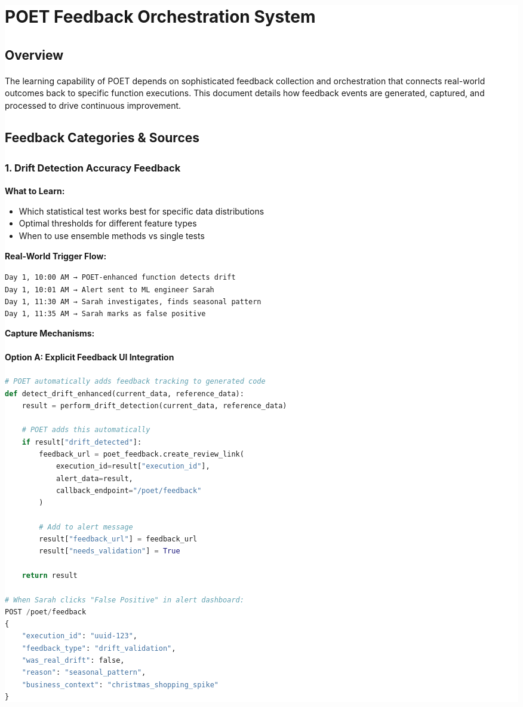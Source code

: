 # POET Feedback Orchestration System

## Overview

The learning capability of POET depends on sophisticated feedback collection and orchestration that connects real-world outcomes back to specific function executions. This document details how feedback events are generated, captured, and processed to drive continuous improvement.

## Feedback Categories & Sources

### 1. Drift Detection Accuracy Feedback

**What to Learn:**
- Which statistical test works best for specific data distributions
- Optimal thresholds for different feature types
- When to use ensemble methods vs single tests

**Real-World Trigger Flow:**
```
Day 1, 10:00 AM → POET-enhanced function detects drift
Day 1, 10:01 AM → Alert sent to ML engineer Sarah  
Day 1, 11:30 AM → Sarah investigates, finds seasonal pattern
Day 1, 11:35 AM → Sarah marks as false positive
```

**Capture Mechanisms:**

#### Option A: Explicit Feedback UI Integration
```python
# POET automatically adds feedback tracking to generated code
def detect_drift_enhanced(current_data, reference_data):
    result = perform_drift_detection(current_data, reference_data)
    
    # POET adds this automatically
    if result["drift_detected"]:
        feedback_url = poet_feedback.create_review_link(
            execution_id=result["execution_id"],
            alert_data=result,
            callback_endpoint="/poet/feedback"
        )
        
        # Add to alert message
        result["feedback_url"] = feedback_url
        result["needs_validation"] = True
    
    return result

# When Sarah clicks "False Positive" in alert dashboard:
POST /poet/feedback
{
    "execution_id": "uuid-123",
    "feedback_type": "drift_validation", 
    "was_real_drift": false,
    "reason": "seasonal_pattern",
    "business_context": "christmas_shopping_spike"
}
```
